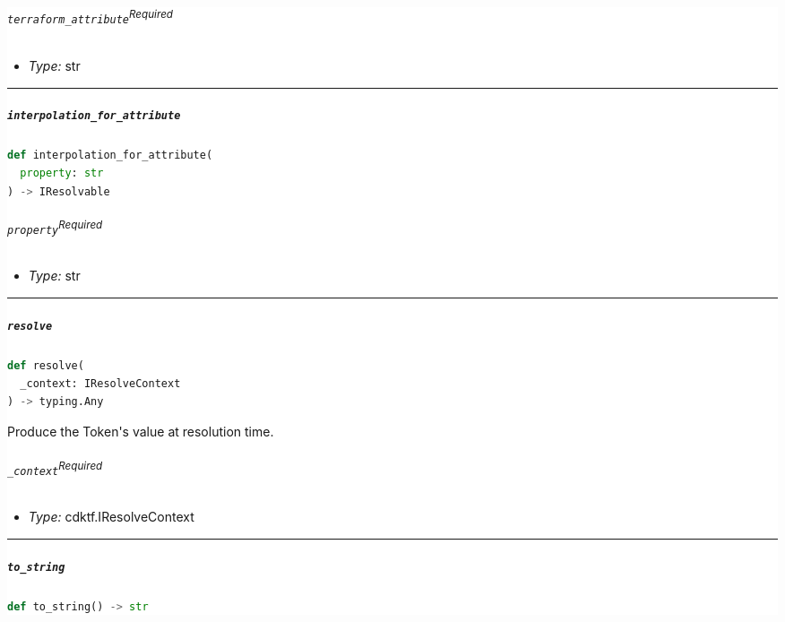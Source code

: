 ###### `terraform_attribute`<sup>Required</sup> <a name="terraform_attribute" id="@cdktf/provider-datadog.dataDatadogCostBudget.DataDatadogCostBudgetEntriesOutputReference.getStringMapAttribute.parameter.terraformAttribute"></a>

- *Type:* str

---

##### `interpolation_for_attribute` <a name="interpolation_for_attribute" id="@cdktf/provider-datadog.dataDatadogCostBudget.DataDatadogCostBudgetEntriesOutputReference.interpolationForAttribute"></a>

```python
def interpolation_for_attribute(
  property: str
) -> IResolvable
```

###### `property`<sup>Required</sup> <a name="property" id="@cdktf/provider-datadog.dataDatadogCostBudget.DataDatadogCostBudgetEntriesOutputReference.interpolationForAttribute.parameter.property"></a>

- *Type:* str

---

##### `resolve` <a name="resolve" id="@cdktf/provider-datadog.dataDatadogCostBudget.DataDatadogCostBudgetEntriesOutputReference.resolve"></a>

```python
def resolve(
  _context: IResolveContext
) -> typing.Any
```

Produce the Token's value at resolution time.

###### `_context`<sup>Required</sup> <a name="_context" id="@cdktf/provider-datadog.dataDatadogCostBudget.DataDatadogCostBudgetEntriesOutputReference.resolve.parameter._context"></a>

- *Type:* cdktf.IResolveContext

---

##### `to_string` <a name="to_string" id="@cdktf/provider-datadog.dataDatadogCostBudget.DataDatadogCostBudgetEntriesOutputReference.toString"></a>

```python
def to_string() -> str
```
